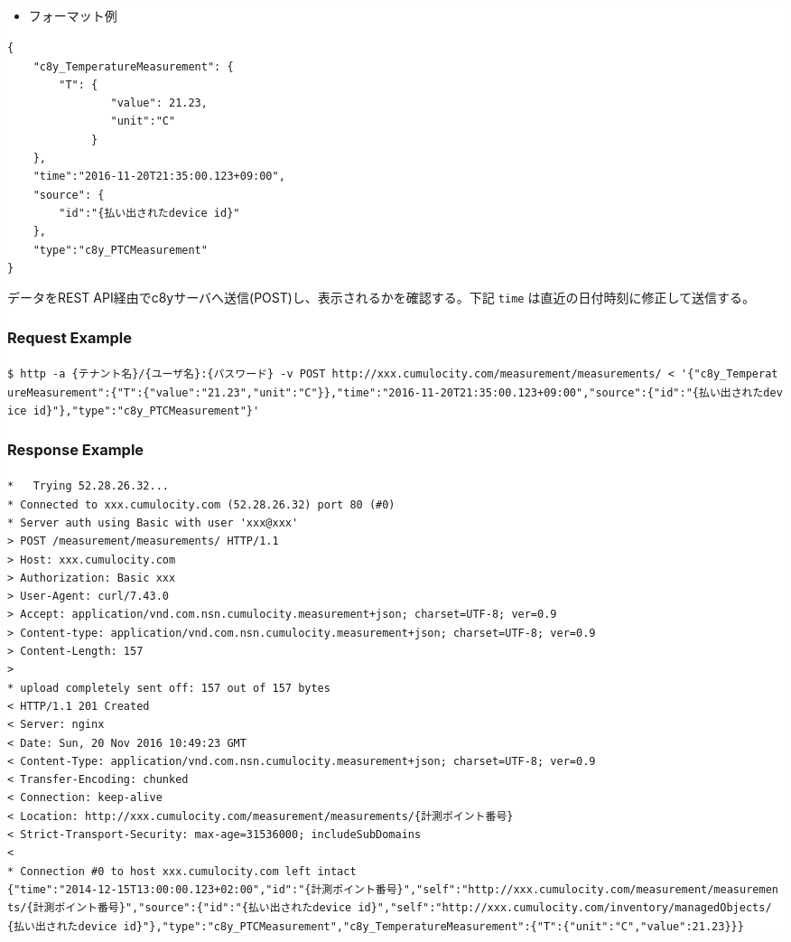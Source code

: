 - フォーマット例

```
{
	"c8y_TemperatureMeasurement": {
		"T": {
				"value": 21.23,
				"unit":"C"
			 }
	},
	"time":"2016-11-20T21:35:00.123+09:00",
	"source": {
		"id":"{払い出されたdevice id}"
	},
	"type":"c8y_PTCMeasurement"
}
```

データをREST API経由でc8yサーバへ送信(POST)し、表示されるかを確認する。下記 `time` は直近の日付時刻に修正して送信する。

### Request Example

```
$ http -a {テナント名}/{ユーザ名}:{パスワード} -v POST http://xxx.cumulocity.com/measurement/measurements/ < '{"c8y_TemperatureMeasurement":{"T":{"value":"21.23","unit":"C"}},"time":"2016-11-20T21:35:00.123+09:00","source":{"id":"{払い出されたdevice id}"},"type":"c8y_PTCMeasurement"}'
```

### Response Example

```
*   Trying 52.28.26.32...
* Connected to xxx.cumulocity.com (52.28.26.32) port 80 (#0)
* Server auth using Basic with user 'xxx@xxx'
> POST /measurement/measurements/ HTTP/1.1
> Host: xxx.cumulocity.com
> Authorization: Basic xxx
> User-Agent: curl/7.43.0
> Accept: application/vnd.com.nsn.cumulocity.measurement+json; charset=UTF-8; ver=0.9
> Content-type: application/vnd.com.nsn.cumulocity.measurement+json; charset=UTF-8; ver=0.9
> Content-Length: 157
>
* upload completely sent off: 157 out of 157 bytes
< HTTP/1.1 201 Created
< Server: nginx
< Date: Sun, 20 Nov 2016 10:49:23 GMT
< Content-Type: application/vnd.com.nsn.cumulocity.measurement+json; charset=UTF-8; ver=0.9
< Transfer-Encoding: chunked
< Connection: keep-alive
< Location: http://xxx.cumulocity.com/measurement/measurements/{計測ポイント番号}
< Strict-Transport-Security: max-age=31536000; includeSubDomains
<
* Connection #0 to host xxx.cumulocity.com left intact
{"time":"2014-12-15T13:00:00.123+02:00","id":"{計測ポイント番号}","self":"http://xxx.cumulocity.com/measurement/measurements/{計測ポイント番号}","source":{"id":"{払い出されたdevice id}","self":"http://xxx.cumulocity.com/inventory/managedObjects/{払い出されたdevice id}"},"type":"c8y_PTCMeasurement","c8y_TemperatureMeasurement":{"T":{"unit":"C","value":21.23}}}
```
